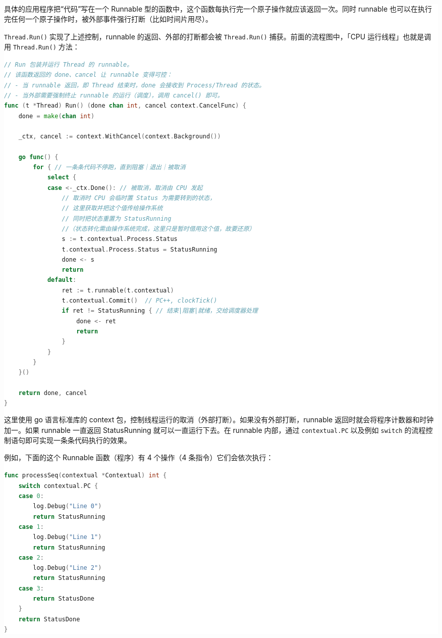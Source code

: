 具体的应用程序把“代码”写在一个 Runnable 型的函数中，这个函数每执行完一个原子操作就应该返回一次。同时 runnable 也可以在执行完任何一个原子操作时，被外部事件强行打断（比如时间片用尽）。

 `Thread.Run()`  实现了上述控制，runnable 的返回、外部的打断都会被 `Thread.Run()` 捕获。前面的流程图中，「CPU 运行线程」也就是调用 `Thread.Run()` 方法：

```go
// Run 包装并运行 Thread 的 runnable。
// 该函数返回的 done、cancel 让 runnable 变得可控：
// - 当 runnable 返回，即 Thread 结束时，done 会接收到 Process/Thread 的状态。
// - 当外部需要强制终止 runnable 的运行（调度），调用 cancel() 即可。
func (t *Thread) Run() (done chan int, cancel context.CancelFunc) {
	done = make(chan int)

	_ctx, cancel := context.WithCancel(context.Background())

	go func() {
		for { // 一条条代码不停跑，直到阻塞｜退出｜被取消
			select {
			case <-_ctx.Done(): // 被取消，取消由 CPU 发起
                // 取消时 CPU 会临时置 Status 为需要转到的状态，
				// 这里获取并把这个值传给操作系统
				// 同时把状态重置为 StatusRunning
                //（状态转化需由操作系统完成，这里只是暂时借用这个值，故要还原）
				s := t.contextual.Process.Status
				t.contextual.Process.Status = StatusRunning
				done <- s
				return
			default:
				ret := t.runnable(t.contextual)
                t.contextual.Commit()  // PC++, clockTick()
				if ret != StatusRunning { // 结束|阻塞|就绪，交给调度器处理
					done <- ret
					return
				}
			}
		}
	}()

	return done, cancel
}
```

这里使用 go 语言标准库的 context 包，控制线程运行的取消（外部打断）。如果没有外部打断，runnable 返回时就会将程序计数器和时钟加一。如果 runnable 一直返回 StatusRunning 就可以一直运行下去。在 runnable 内部，通过 `contextual.PC` 以及例如 `switch` 的流程控制语句即可实现一条条代码执行的效果。

例如，下面的这个 Runnable 函数（程序）有 4 个操作（4 条指令）它们会依次执行：

```go
func processSeq(contextual *Contextual) int {
    switch contextual.PC {
    case 0:
        log.Debug("Line 0")
        return StatusRunning
    case 1:
        log.Debug("Line 1")
        return StatusRunning
    case 2:
        log.Debug("Line 2")
        return StatusRunning
    case 3:
        return StatusDone
    }
    return StatusDone
}
```
